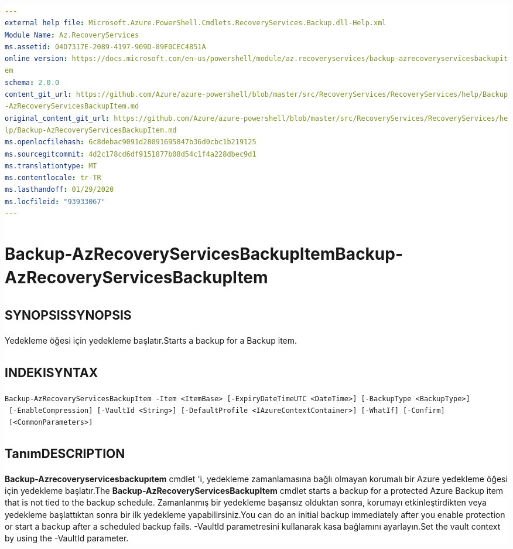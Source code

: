 ```yaml
---
external help file: Microsoft.Azure.PowerShell.Cmdlets.RecoveryServices.Backup.dll-Help.xml
Module Name: Az.RecoveryServices
ms.assetid: 04D7317E-2089-4197-909D-89F0CEC4851A
online version: https://docs.microsoft.com/en-us/powershell/module/az.recoveryservices/backup-azrecoveryservicesbackupitem
schema: 2.0.0
content_git_url: https://github.com/Azure/azure-powershell/blob/master/src/RecoveryServices/RecoveryServices/help/Backup-AzRecoveryServicesBackupItem.md
original_content_git_url: https://github.com/Azure/azure-powershell/blob/master/src/RecoveryServices/RecoveryServices/help/Backup-AzRecoveryServicesBackupItem.md
ms.openlocfilehash: 6c8debac9091d28091695847b36d0cbc1b219125
ms.sourcegitcommit: 4d2c178cd6df9151877b08d54c1f4a228dbec9d1
ms.translationtype: MT
ms.contentlocale: tr-TR
ms.lasthandoff: 01/29/2020
ms.locfileid: "93933067"
---
```

# <span data-ttu-id="0e406-101">Backup-AzRecoveryServicesBackupItem</span><span class="sxs-lookup"><span data-stu-id="0e406-101">Backup-AzRecoveryServicesBackupItem</span></span>

## <span data-ttu-id="0e406-102">SYNOPSIS</span><span class="sxs-lookup"><span data-stu-id="0e406-102">SYNOPSIS</span></span>

<span data-ttu-id="0e406-103">Yedekleme öğesi için yedekleme başlatır.</span><span class="sxs-lookup"><span data-stu-id="0e406-103">Starts a backup for a Backup item.</span></span>

## <span data-ttu-id="0e406-104">INDEKI</span><span class="sxs-lookup"><span data-stu-id="0e406-104">SYNTAX</span></span>

```
Backup-AzRecoveryServicesBackupItem -Item <ItemBase> [-ExpiryDateTimeUTC <DateTime>] [-BackupType <BackupType>]
 [-EnableCompression] [-VaultId <String>] [-DefaultProfile <IAzureContextContainer>] [-WhatIf] [-Confirm]
 [<CommonParameters>]
```

## <span data-ttu-id="0e406-105">Tanım</span><span class="sxs-lookup"><span data-stu-id="0e406-105">DESCRIPTION</span></span>

<span data-ttu-id="0e406-106">**Backup-Azrecoveryservicesbackupıtem** cmdlet 'i, yedekleme zamanlamasına bağlı olmayan korumalı bir Azure yedekleme öğesi için yedekleme başlatır.</span><span class="sxs-lookup"><span data-stu-id="0e406-106">The **Backup-AzRecoveryServicesBackupItem** cmdlet starts a backup for a protected Azure Backup item that is not tied to the backup schedule.</span></span>
<span data-ttu-id="0e406-107">Zamanlanmış bir yedekleme başarısız olduktan sonra, korumayı etkinleştirdikten veya yedekleme başlattıktan sonra bir ilk yedekleme yapabilirsiniz.</span><span class="sxs-lookup"><span data-stu-id="0e406-107">You can do an initial backup immediately after you enable protection or start a backup after a scheduled backup fails.</span></span>
<span data-ttu-id="0e406-108">-VaultId parametresini kullanarak kasa bağlamını ayarlayın.</span><span class="sxs-lookup"><span data-stu-id="0e406-108">Set the vault context by using the -VaultId parameter.</span></span>
